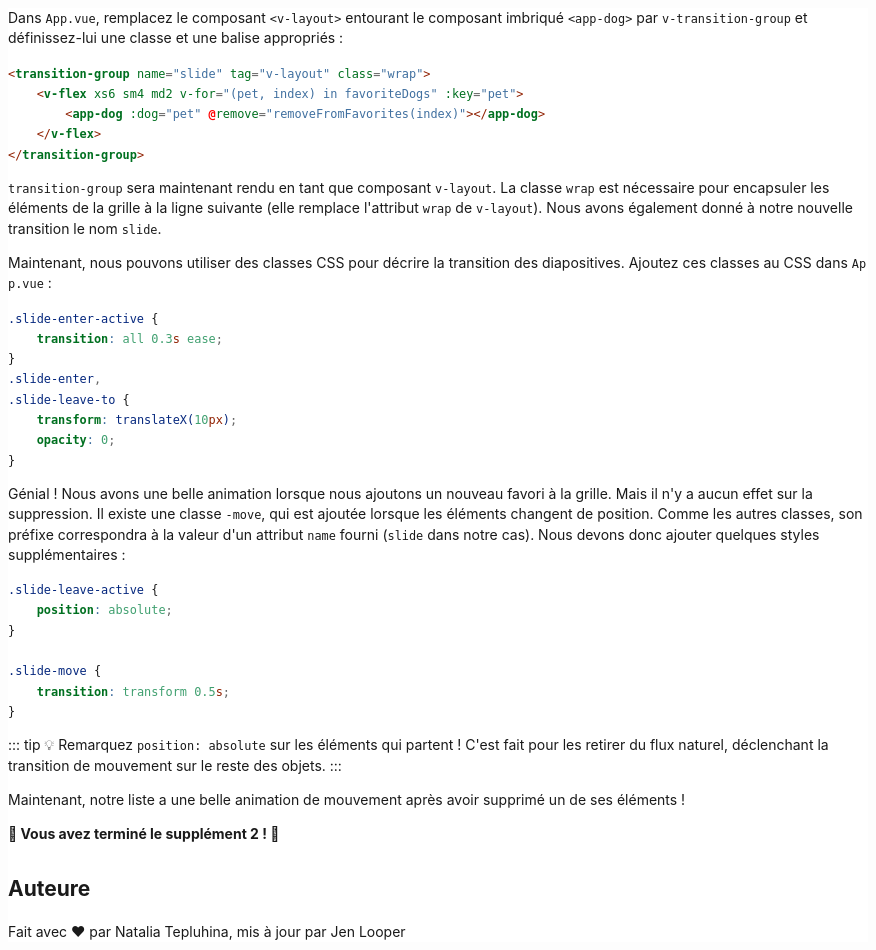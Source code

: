 Dans `App.vue`, remplacez le composant `<v-layout>` entourant le composant imbriqué `<app-dog>` par `v-transition-group` et définissez-lui une classe et une balise appropriés :

```html
<transition-group name="slide" tag="v-layout" class="wrap">
	<v-flex xs6 sm4 md2 v-for="(pet, index) in favoriteDogs" :key="pet">
		<app-dog :dog="pet" @remove="removeFromFavorites(index)"></app-dog>
	</v-flex>
</transition-group>
```

`transition-group` sera maintenant rendu en tant que composant `v-layout`. La classe `wrap` est nécessaire pour encapsuler les éléments de la grille à la ligne suivante (elle remplace l'attribut `wrap` de `v-layout`). Nous avons également donné à notre nouvelle transition le nom `slide`.

Maintenant, nous pouvons utiliser des classes CSS pour décrire la transition des diapositives. Ajoutez ces classes au CSS dans `App.vue` :

```css
.slide-enter-active {
	transition: all 0.3s ease;
}
.slide-enter,
.slide-leave-to {
	transform: translateX(10px);
	opacity: 0;
}
```

Génial ! Nous avons une belle animation lorsque nous ajoutons un nouveau favori à la grille. Mais il n'y a aucun effet sur la suppression. Il existe une classe `-move`, qui est ajoutée lorsque les éléments changent de position. Comme les autres classes, son préfixe correspondra à la valeur d'un attribut `name` fourni (`slide` dans notre cas). Nous devons donc ajouter quelques styles supplémentaires :

```css
.slide-leave-active {
	position: absolute;
}

.slide-move {
	transition: transform 0.5s;
}
```

::: tip 💡
Remarquez `position: absolute` sur les éléments qui partent ! C'est fait pour les retirer du flux naturel, déclenchant la transition de mouvement sur le reste des objets.
:::

Maintenant, notre liste a une belle animation de mouvement après avoir supprimé un de ses éléments !

**🎊 Vous avez terminé le supplément 2 ! 🎊**

## Auteure

Fait avec ❤️ par Natalia Tepluhina, mis à jour par Jen Looper
